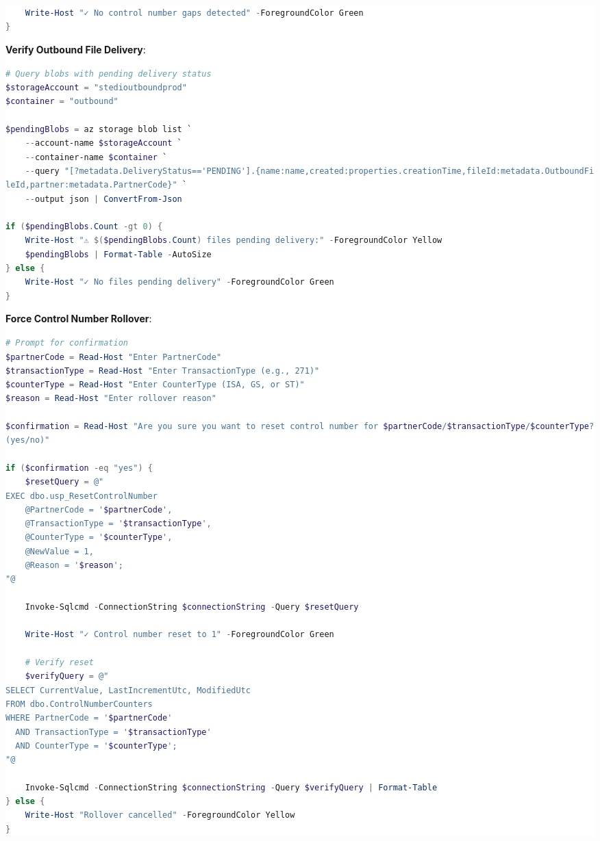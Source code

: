 ```powershell
    Write-Host "✓ No control number gaps detected" -ForegroundColor Green
}
```

**Verify Outbound File Delivery**:

```powershell
# Query blobs with pending delivery status
$storageAccount = "stedioutboundprod"
$container = "outbound"

$pendingBlobs = az storage blob list `
    --account-name $storageAccount `
    --container-name $container `
    --query "[?metadata.DeliveryStatus=='PENDING'].{name:name,created:properties.creationTime,fileId:metadata.OutboundFileId,partner:metadata.PartnerCode}" `
    --output json | ConvertFrom-Json

if ($pendingBlobs.Count -gt 0) {
    Write-Host "⚠️ $($pendingBlobs.Count) files pending delivery:" -ForegroundColor Yellow
    $pendingBlobs | Format-Table -AutoSize
} else {
    Write-Host "✓ No files pending delivery" -ForegroundColor Green
}
```

**Force Control Number Rollover**:

```powershell
# Prompt for confirmation
$partnerCode = Read-Host "Enter PartnerCode"
$transactionType = Read-Host "Enter TransactionType (e.g., 271)"
$counterType = Read-Host "Enter CounterType (ISA, GS, or ST)"
$reason = Read-Host "Enter rollover reason"

$confirmation = Read-Host "Are you sure you want to reset control number for $partnerCode/$transactionType/$counterType? (yes/no)"

if ($confirmation -eq "yes") {
    $resetQuery = @"
EXEC dbo.usp_ResetControlNumber
    @PartnerCode = '$partnerCode',
    @TransactionType = '$transactionType',
    @CounterType = '$counterType',
    @NewValue = 1,
    @Reason = '$reason';
"@

    Invoke-Sqlcmd -ConnectionString $connectionString -Query $resetQuery
    
    Write-Host "✓ Control number reset to 1" -ForegroundColor Green
    
    # Verify reset
    $verifyQuery = @"
SELECT CurrentValue, LastIncrementUtc, ModifiedUtc
FROM dbo.ControlNumberCounters
WHERE PartnerCode = '$partnerCode'
  AND TransactionType = '$transactionType'
  AND CounterType = '$counterType';
"@
    
    Invoke-Sqlcmd -ConnectionString $connectionString -Query $verifyQuery | Format-Table
} else {
    Write-Host "Rollover cancelled" -ForegroundColor Yellow
}
```